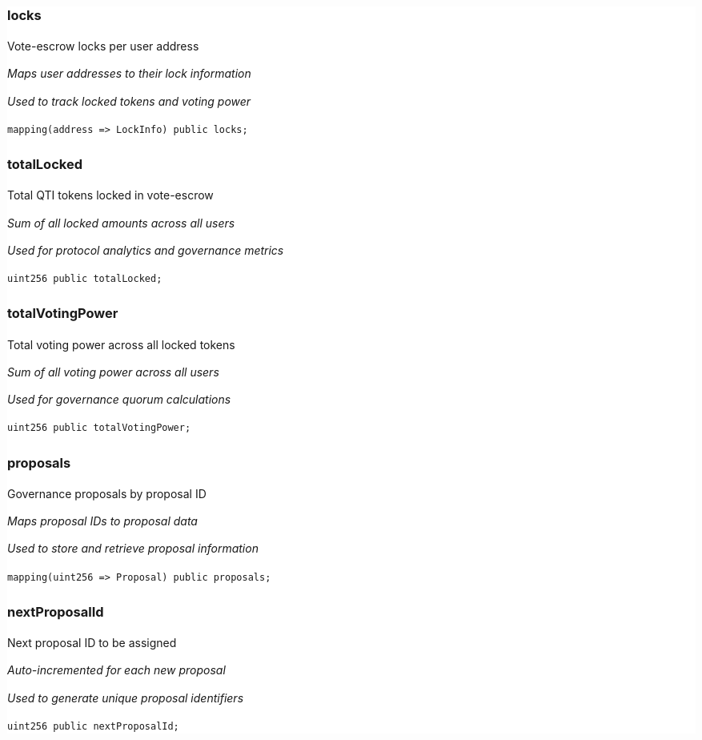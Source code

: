 
### locks
Vote-escrow locks per user address

*Maps user addresses to their lock information*

*Used to track locked tokens and voting power*


```solidity
mapping(address => LockInfo) public locks;
```


### totalLocked
Total QTI tokens locked in vote-escrow

*Sum of all locked amounts across all users*

*Used for protocol analytics and governance metrics*


```solidity
uint256 public totalLocked;
```


### totalVotingPower
Total voting power across all locked tokens

*Sum of all voting power across all users*

*Used for governance quorum calculations*


```solidity
uint256 public totalVotingPower;
```


### proposals
Governance proposals by proposal ID

*Maps proposal IDs to proposal data*

*Used to store and retrieve proposal information*


```solidity
mapping(uint256 => Proposal) public proposals;
```


### nextProposalId
Next proposal ID to be assigned

*Auto-incremented for each new proposal*

*Used to generate unique proposal identifiers*


```solidity
uint256 public nextProposalId;
```
